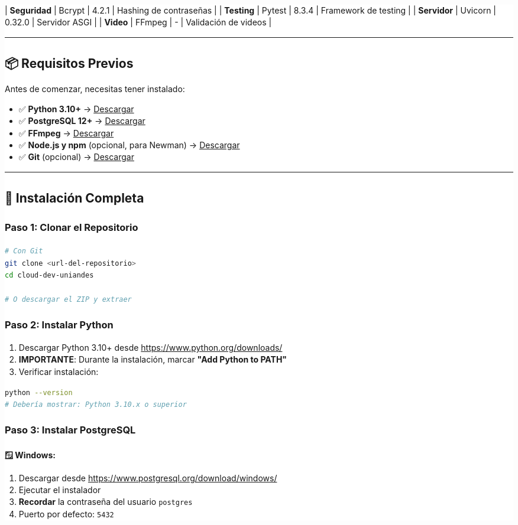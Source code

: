 | **Seguridad** | Bcrypt | 4.2.1 | Hashing de contraseñas |
| **Testing** | Pytest | 8.3.4 | Framework de testing |
| **Servidor** | Uvicorn | 0.32.0 | Servidor ASGI |
| **Video** | FFmpeg | - | Validación de videos |

---

## 📦 Requisitos Previos

Antes de comenzar, necesitas tener instalado:

- ✅ **Python 3.10+** → [Descargar](https://www.python.org/downloads/)
- ✅ **PostgreSQL 12+** → [Descargar](https://www.postgresql.org/download/)
- ✅ **FFmpeg** → [Descargar](https://ffmpeg.org/download.html)
- ✅ **Node.js y npm** (opcional, para Newman) → [Descargar](https://nodejs.org/)
- ✅ **Git** (opcional) → [Descargar](https://git-scm.com/)

---

## 🚀 Instalación Completa

### Paso 1: Clonar el Repositorio

```bash
# Con Git
git clone <url-del-repositorio>
cd cloud-dev-uniandes

# O descargar el ZIP y extraer
```

### Paso 2: Instalar Python

1. Descargar Python 3.10+ desde https://www.python.org/downloads/
2. **IMPORTANTE**: Durante la instalación, marcar **"Add Python to PATH"**
3. Verificar instalación:

```bash
python --version
# Debería mostrar: Python 3.10.x o superior
```

### Paso 3: Instalar PostgreSQL

#### 🪟 Windows:
1. Descargar desde https://www.postgresql.org/download/windows/
2. Ejecutar el instalador
3. **Recordar** la contraseña del usuario `postgres`
4. Puerto por defecto: `5432`
